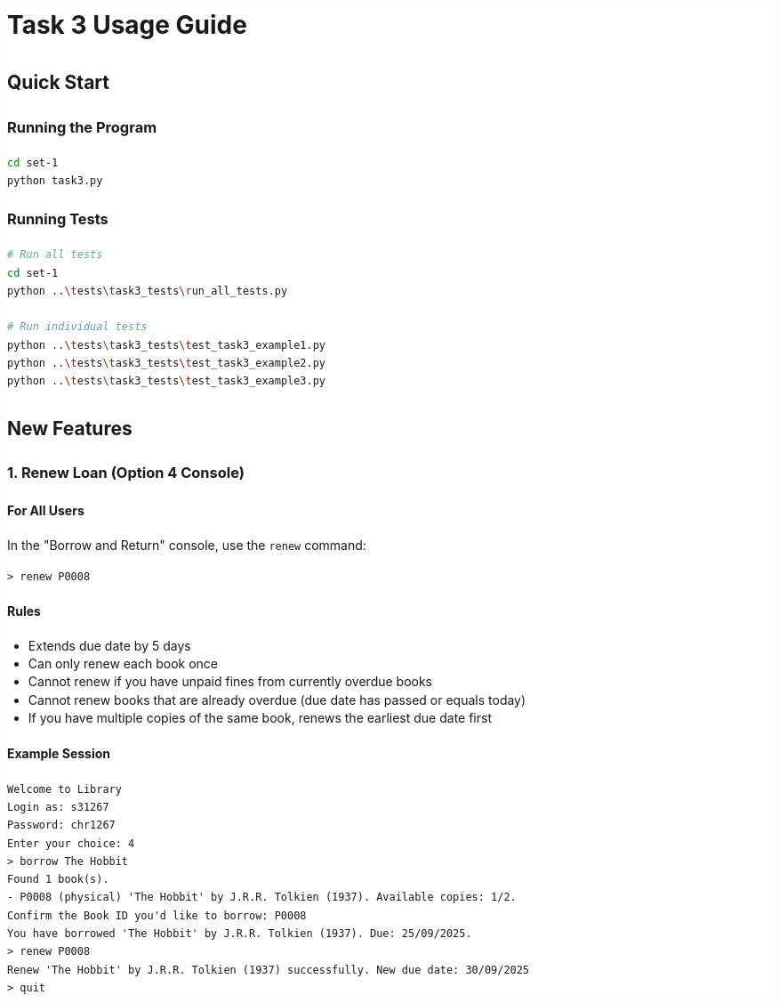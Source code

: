 # Task 3 Usage Guide

## Quick Start

### Running the Program

```bash
cd set-1
python task3.py
```

### Running Tests

```bash
# Run all tests
cd set-1
python ..\tests\task3_tests\run_all_tests.py

# Run individual tests
python ..\tests\task3_tests\test_task3_example1.py
python ..\tests\task3_tests\test_task3_example2.py
python ..\tests\task3_tests\test_task3_example3.py
```

## New Features

### 1. Renew Loan (Option 4 Console)

#### For All Users

In the "Borrow and Return" console, use the `renew` command:

```
> renew P0008
```

#### Rules

- Extends due date by 5 days
- Can only renew each book once
- Cannot renew if you have unpaid fines from currently overdue books
- Cannot renew books that are already overdue (due date has passed or equals today)
- If you have multiple copies of the same book, renews the earliest due date first

#### Example Session

```
Welcome to Library
Login as: s31267
Password: chr1267
Enter your choice: 4
> borrow The Hobbit
Found 1 book(s).
- P0008 (physical) 'The Hobbit' by J.R.R. Tolkien (1937). Available copies: 1/2.
Confirm the Book ID you'd like to borrow: P0008
You have borrowed 'The Hobbit' by J.R.R. Tolkien (1937). Due: 25/09/2025.
> renew P0008
Renew 'The Hobbit' by J.R.R. Tolkien (1937) successfully. New due date: 30/09/2025
> quit
```
